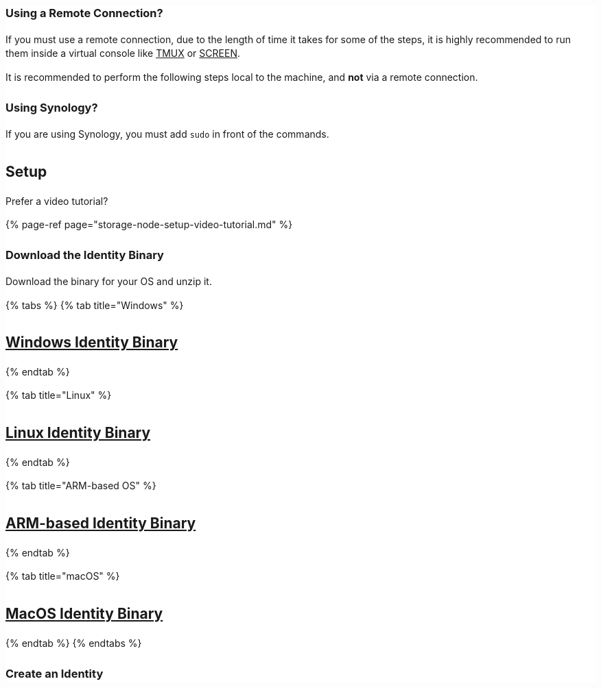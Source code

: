 ### Using a Remote Connection?

If you must use a remote connection, due to the length of time it takes for some of the steps, it is highly recommended to run them inside a virtual console like [TMUX](https://www.hamvocke.com/blog/a-quick-and-easy-guide-to-tmux/) or [SCREEN](https://linuxize.com/post/how-to-use-linux-screen/).

It is recommended to perform the following steps local to the machine, and **not** via a remote connection. 

### Using Synology?

If you are using Synology, you must add `sudo` in front of the commands.

## Setup

Prefer a video tutorial?

{% page-ref page="storage-node-setup-video-tutorial.md" %}

### Download the Identity Binary 

Download the binary for your OS and unzip it.

{% tabs %}
{% tab title="Windows" %}
## [Windows Identity Binary](https://storj-v3-alpha-builds.storage.googleapis.com/3cc13da-heads-v0.11.7-go1.12.1/identity_windows_amd64.exe.zip)
{% endtab %}

{% tab title="Linux" %}
## [Linux Identity Binary](https://storj-v3-alpha-builds.storage.googleapis.com/3cc13da-heads-v0.11.7-go1.12.1/identity_linux_amd64.zip)
{% endtab %}

{% tab title="ARM-based OS" %}
## [ARM-based Identity Binary](https://storj-v3-alpha-builds.storage.googleapis.com/3cc13da-heads-v0.11.7-go1.12.1/identity_linux_arm.zip)
{% endtab %}

{% tab title="macOS" %}
## [MacOS Identity Binary](https://storj-v3-alpha-builds.storage.googleapis.com/3cc13da-heads-v0.11.7-go1.12.1/identity_darwin_amd64.zip)
{% endtab %}
{% endtabs %}

### Create an Identity
